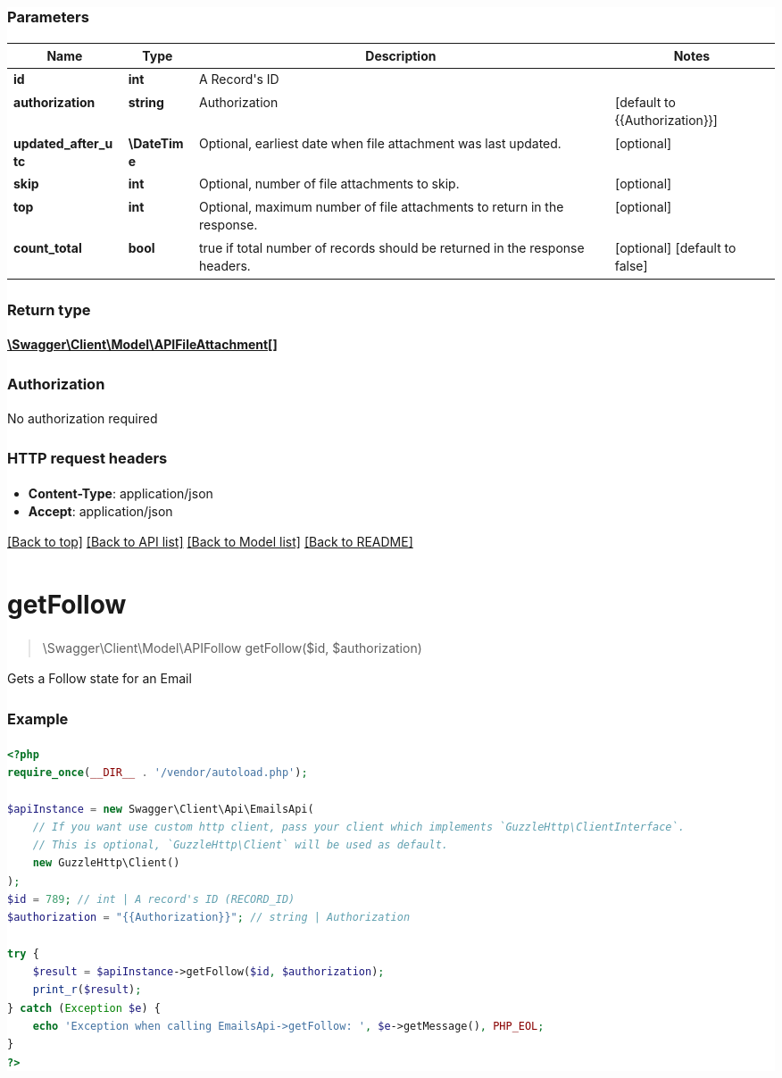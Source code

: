 ### Parameters

Name | Type | Description  | Notes
------------- | ------------- | ------------- | -------------
 **id** | **int**| A Record&#39;s ID |
 **authorization** | **string**| Authorization | [default to {{Authorization}}]
 **updated_after_utc** | **\DateTime**| Optional, earliest date when file attachment was last updated. | [optional]
 **skip** | **int**| Optional, number of file attachments to skip. | [optional]
 **top** | **int**| Optional, maximum number of file attachments to return in the response. | [optional]
 **count_total** | **bool**| true if total number of records should be returned in the response headers. | [optional] [default to false]

### Return type

[**\Swagger\Client\Model\APIFileAttachment[]**](../Model/APIFileAttachment.md)

### Authorization

No authorization required

### HTTP request headers

 - **Content-Type**: application/json
 - **Accept**: application/json

[[Back to top]](#) [[Back to API list]](../../README.md#documentation-for-api-endpoints) [[Back to Model list]](../../README.md#documentation-for-models) [[Back to README]](../../README.md)

# **getFollow**
> \Swagger\Client\Model\APIFollow getFollow($id, $authorization)

Gets a Follow state for an Email

### Example
```php
<?php
require_once(__DIR__ . '/vendor/autoload.php');

$apiInstance = new Swagger\Client\Api\EmailsApi(
    // If you want use custom http client, pass your client which implements `GuzzleHttp\ClientInterface`.
    // This is optional, `GuzzleHttp\Client` will be used as default.
    new GuzzleHttp\Client()
);
$id = 789; // int | A record's ID (RECORD_ID)
$authorization = "{{Authorization}}"; // string | Authorization

try {
    $result = $apiInstance->getFollow($id, $authorization);
    print_r($result);
} catch (Exception $e) {
    echo 'Exception when calling EmailsApi->getFollow: ', $e->getMessage(), PHP_EOL;
}
?>
```
